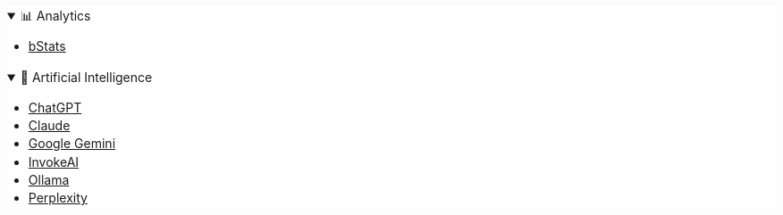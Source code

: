 </details>
<details open>
<summary>📊 Analytics</summary>

- [bStats](styles/bstats)

</details>
<details open>
<summary>🤖 Artificial Intelligence</summary>

- [ChatGPT](styles/chatgpt)
- [Claude](styles/claude)
- [Google Gemini](styles/google-gemini)
- [InvokeAI](styles/invokeai)
- [Ollama](styles/ollama)
- [Perplexity](styles/perplexity)

</details>



